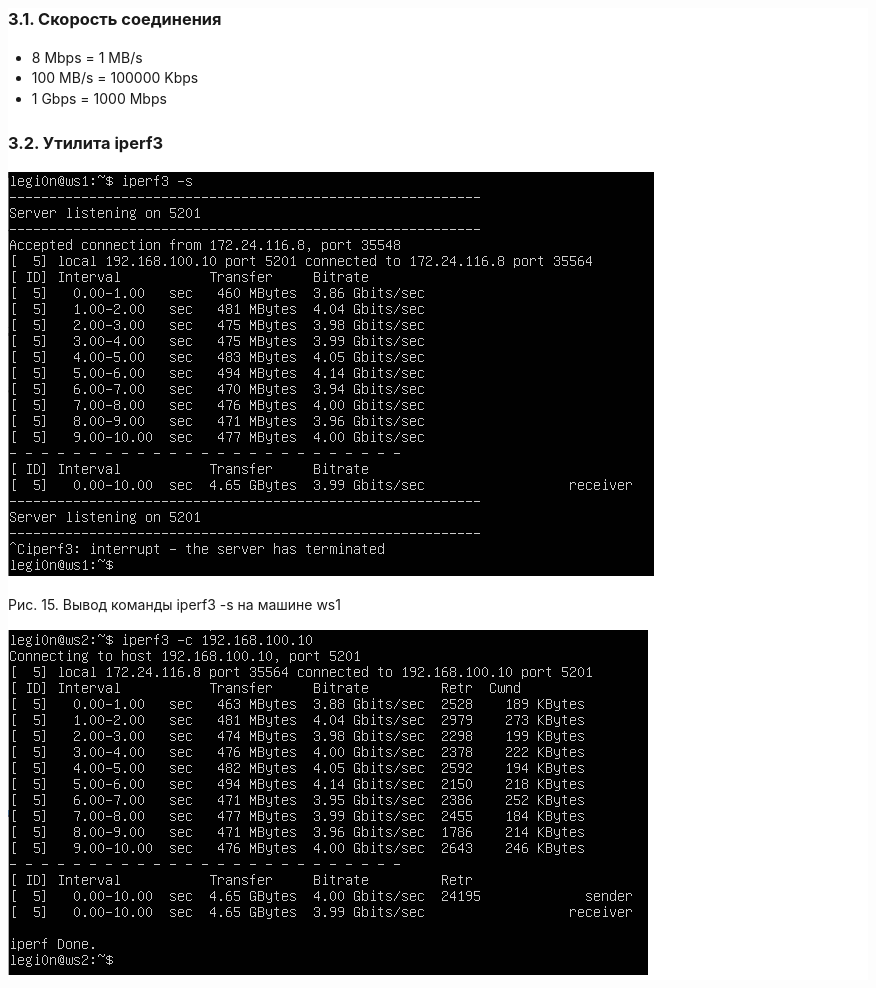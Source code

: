 ### 3.1. Скорость соединения

+ 8 Mbps = 1 MB/s
+ 100 MB/s = 100000 Kbps
+ 1 Gbps = 1000 Mbps

### 3.2. Утилита **iperf3**

![linux](images/Part2_15.PNG)

Рис. 15. Вывод команды iperf3 -s на машине ws1

![linux](images/Part2_16.PNG)
